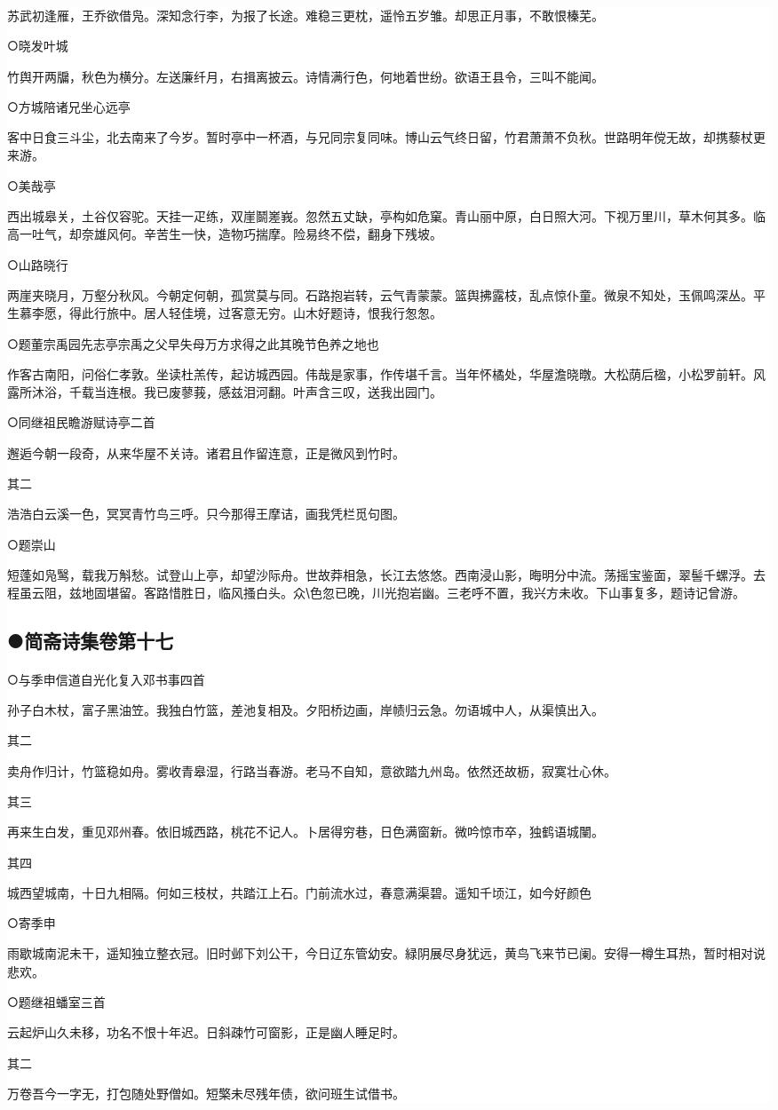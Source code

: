 苏武初逢雁，王乔欲借凫。深知念行李，为报了长途。难稳三更枕，遥怜五岁雏。却思正月事，不敢恨榛芜。  

○晓发叶城  

竹舆开两牖，秋色为横分。左送廉纤月，右揖离披云。诗情满行色，何地着世纷。欲语王县令，三叫不能闻。  

○方城陪诸兄坐心远亭  

客中日食三斗尘，北去南来了今岁。暂时亭中一杯酒，与兄同宗复同味。博山云气终日留，竹君萧萧不负秋。世路明年傥无故，却携藜杖更来游。  

○美哉亭  

西出城皋关，土谷仅容驼。天挂一疋练，双崖鬬嵳峩。忽然五丈缺，亭构如危窠。青山丽中原，白日照大河。下视万里川，草木何其多。临高一吐气，却奈雄风何。辛苦生一快，造物巧揣摩。险易终不偿，翻身下残坡。  

○山路晓行  

两崖夹晓月，万壑分秋风。今朝定何朝，孤赏莫与同。石路抱岩转，云气青蒙蒙。篮舆拂露枝，乱点惊仆童。微泉不知处，玉佩鸣深丛。平生慕李愿，得此行旅中。居人轻佳境，过客意无穷。山木好题诗，恨我行怱怱。  

○题董宗禹园先志亭宗禹之父早失母万方求得之此其晚节色养之地也  

作客古南阳，问俗仁孝敦。坐读杜羔传，起访城西园。伟哉是家事，作传堪千言。当年怀橘处，华屋澹晓暾。大松荫后楹，小松罗前轩。风露所沐浴，千载当连根。我已废蓼莪，感兹泪河翻。叶声含三叹，送我出园门。  

○同继祖民瞻游赋诗亭二首  

邂逅今朝一段奇，从来华屋不关诗。诸君且作留连意，正是微风到竹时。  

其二  

浩浩白云溪一色，冥冥青竹鸟三呼。只今那得王摩诘，画我凭栏觅句图。  

○题崇山  

短蓬如凫鹥，载我万斛愁。试登山上亭，却望沙际舟。世故莽相急，长江去悠悠。西南浸山影，晦明分中流。荡摇宝鉴面，翠髻千螺浮。去程虽云阻，兹地固堪留。客路惜胜日，临风搔白头。众\色忽已晚，川光抱岩幽。三老呼不置，我兴方未收。下山事复多，题诗记曾游。  

## ●简斋诗集卷第十七

○与季申信道自光化复入邓书事四首  

孙子白木杖，富子黑油笠。我独白竹篮，差池复相及。夕阳桥边画，岸帻归云急。勿语城中人，从渠慎出入。  

其二  

卖舟作归计，竹篮稳如舟。雾收青皋湿，行路当春游。老马不自知，意欲踏九州岛。依然还故枥，寂寞壮心休。  

其三  

再来生白发，重见邓州春。依旧城西路，桃花不记人。卜居得穷巷，日色满窗新。微吟惊市卒，独鹤语城闉。  

其四  

城西望城南，十日九相隔。何如三枝杖，共踏江上石。门前流水过，春意满渠碧。遥知千顷江，如今好颜色  

○寄季申  

雨歇城南泥未干，遥知独立整衣冠。旧时邺下刘公干，今日辽东管幼安。緑阴展尽身犹远，黄鸟飞来节已阑。安得一樽生耳热，暂时相对说悲欢。  

○题继祖蟠室三首  

云起炉山久未移，功名不恨十年迟。日斜疎竹可窗影，正是幽人睡足时。  

其二  

万卷吾今一字无，打包随处野僧如。短檠未尽残年债，欲问班生试借书。  
